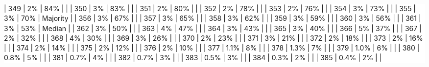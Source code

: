 | 349 | 2% | 84% |  |
| 350 | 3% | 83% |  |
| 351 | 2% | 80% |  |
| 352 | 2% | 78% |  |
| 353 | 2% | 76% |  |
| 354 | 3% | 73% |  |
| 355 | 3% | 70% | Majority |
| 356 | 3% | 67% |  |
| 357 | 3% | 65% |  |
| 358 | 3% | 62% |  |
| 359 | 3% | 59% |  |
| 360 | 3% | 56% |  |
| 361 | 3% | 53% | Median |
| 362 | 3% | 50% |  |
| 363 | 4% | 47% |  |
| 364 | 3% | 43% |  |
| 365 | 3% | 40% |  |
| 366 | 5% | 37% |  |
| 367 | 2% | 32% |  |
| 368 | 4% | 30% |  |
| 369 | 3% | 26% |  |
| 370 | 2% | 23% |  |
| 371 | 3% | 21% |  |
| 372 | 2% | 18% |  |
| 373 | 2% | 16% |  |
| 374 | 2% | 14% |  |
| 375 | 2% | 12% |  |
| 376 | 2% | 10% |  |
| 377 | 1.1% | 8% |  |
| 378 | 1.3% | 7% |  |
| 379 | 1.0% | 6% |  |
| 380 | 0.8% | 5% |  |
| 381 | 0.7% | 4% |  |
| 382 | 0.7% | 3% |  |
| 383 | 0.5% | 3% |  |
| 384 | 0.3% | 2% |  |
| 385 | 0.4% | 2% |  |